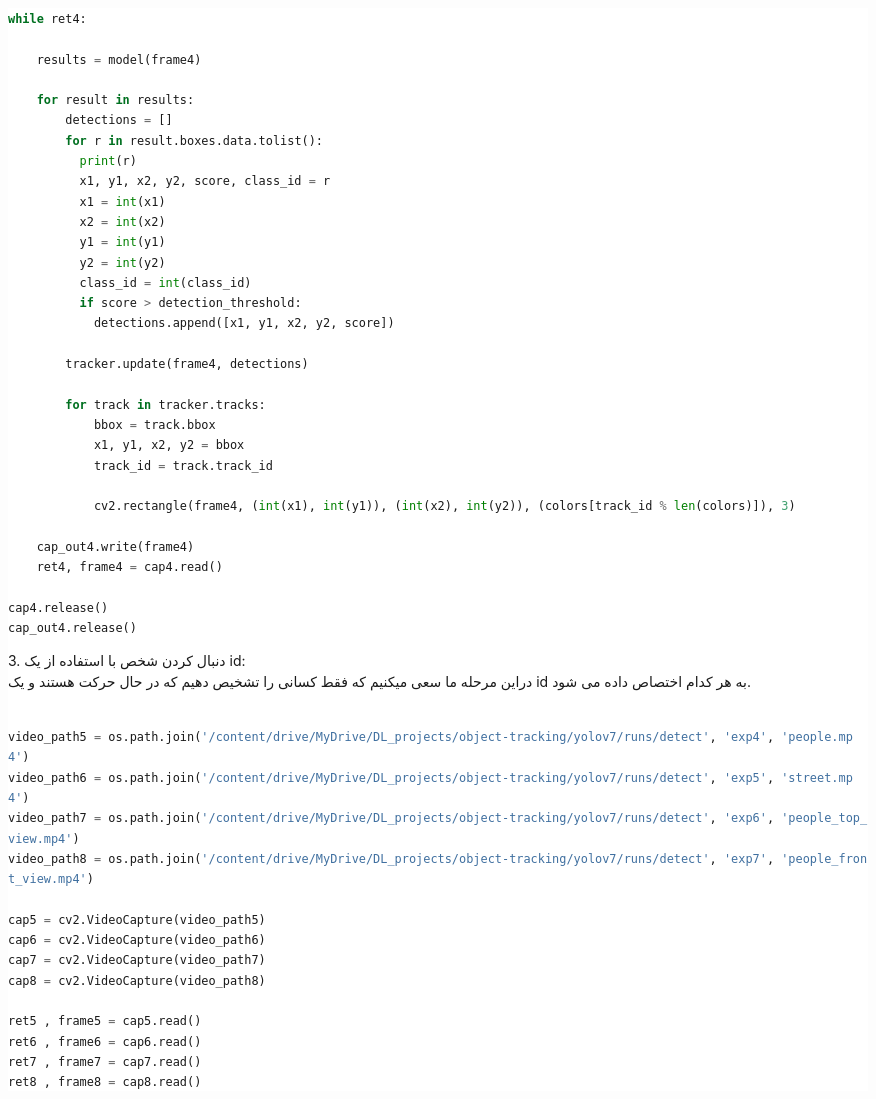 ```python
while ret4:

    results = model(frame4)

    for result in results:
        detections = []
        for r in result.boxes.data.tolist():
          print(r)
          x1, y1, x2, y2, score, class_id = r
          x1 = int(x1)
          x2 = int(x2)
          y1 = int(y1)
          y2 = int(y2)
          class_id = int(class_id)
          if score > detection_threshold:
            detections.append([x1, y1, x2, y2, score])

        tracker.update(frame4, detections)

        for track in tracker.tracks:
            bbox = track.bbox
            x1, y1, x2, y2 = bbox
            track_id = track.track_id

            cv2.rectangle(frame4, (int(x1), int(y1)), (int(x2), int(y2)), (colors[track_id % len(colors)]), 3)

    cap_out4.write(frame4)
    ret4, frame4 = cap4.read()

cap4.release()
cap_out4.release()
```

<div class="title2 bold rtl">
3. دنبال کردن شخص با استفاده از یک id:
</div>

<div class="text rtl">
دراین مرحله ما سعی میکنیم که فقط کسانی را تشخیص دهیم که در حال حرکت هستند و یک id به هر کدام اختصاص داده می شود.
</div>
<br>

```python
video_path5 = os.path.join('/content/drive/MyDrive/DL_projects/object-tracking/yolov7/runs/detect', 'exp4', 'people.mp4')
video_path6 = os.path.join('/content/drive/MyDrive/DL_projects/object-tracking/yolov7/runs/detect', 'exp5', 'street.mp4')
video_path7 = os.path.join('/content/drive/MyDrive/DL_projects/object-tracking/yolov7/runs/detect', 'exp6', 'people_top_view.mp4')
video_path8 = os.path.join('/content/drive/MyDrive/DL_projects/object-tracking/yolov7/runs/detect', 'exp7', 'people_front_view.mp4')

cap5 = cv2.VideoCapture(video_path5)
cap6 = cv2.VideoCapture(video_path6)
cap7 = cv2.VideoCapture(video_path7)
cap8 = cv2.VideoCapture(video_path8)

ret5 , frame5 = cap5.read()
ret6 , frame6 = cap6.read()
ret7 , frame7 = cap7.read()
ret8 , frame8 = cap8.read()

```